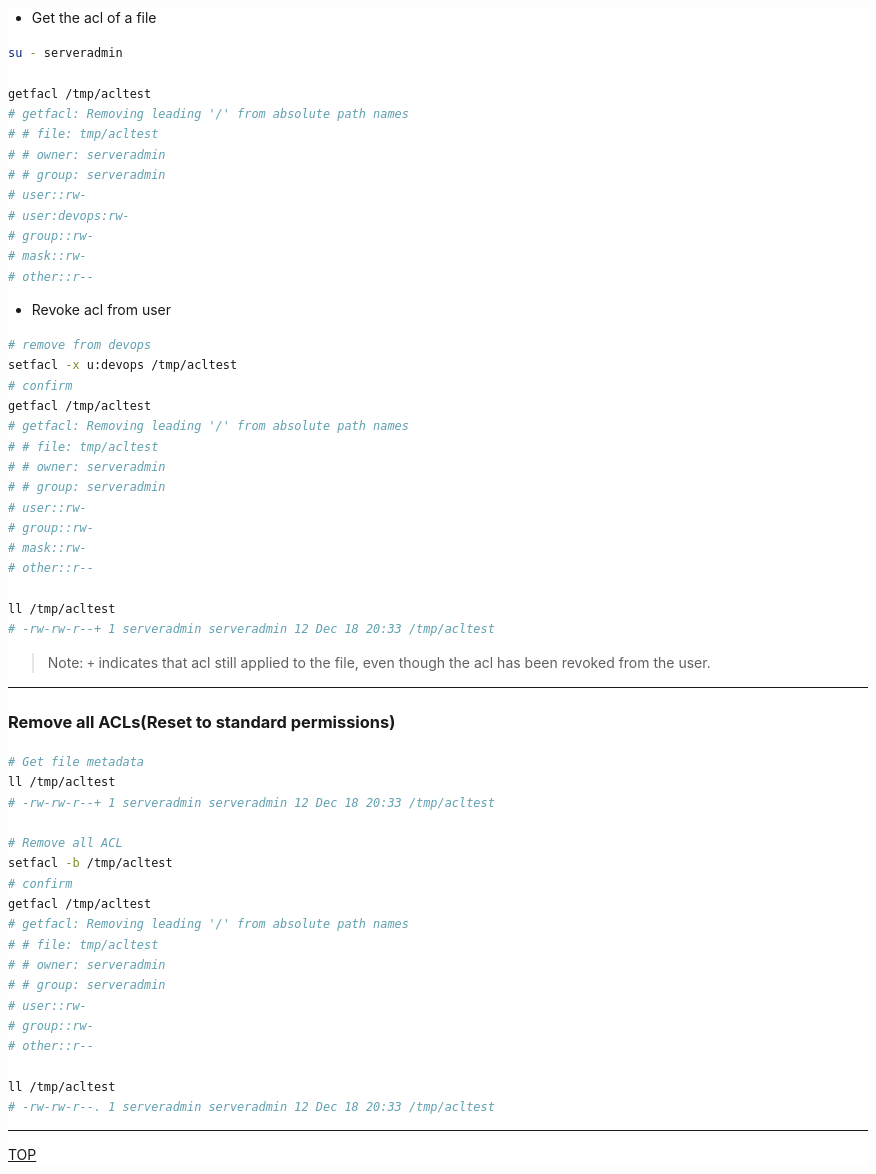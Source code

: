 - Get the acl of a file

```sh
su - serveradmin

getfacl /tmp/acltest
# getfacl: Removing leading '/' from absolute path names
# # file: tmp/acltest
# # owner: serveradmin
# # group: serveradmin
# user::rw-
# user:devops:rw-
# group::rw-
# mask::rw-
# other::r--
```

- Revoke acl from user

```sh
# remove from devops
setfacl -x u:devops /tmp/acltest
# confirm
getfacl /tmp/acltest
# getfacl: Removing leading '/' from absolute path names
# # file: tmp/acltest
# # owner: serveradmin
# # group: serveradmin
# user::rw-
# group::rw-
# mask::rw-
# other::r--

ll /tmp/acltest
# -rw-rw-r--+ 1 serveradmin serveradmin 12 Dec 18 20:33 /tmp/acltest
```

> Note: `+` indicates that acl still applied to the file, even though the acl has been revoked from the user.

---

### Remove all ACLs(Reset to standard permissions)

```sh
# Get file metadata
ll /tmp/acltest
# -rw-rw-r--+ 1 serveradmin serveradmin 12 Dec 18 20:33 /tmp/acltest

# Remove all ACL
setfacl -b /tmp/acltest
# confirm
getfacl /tmp/acltest
# getfacl: Removing leading '/' from absolute path names
# # file: tmp/acltest
# # owner: serveradmin
# # group: serveradmin
# user::rw-
# group::rw-
# other::r--

ll /tmp/acltest
# -rw-rw-r--. 1 serveradmin serveradmin 12 Dec 18 20:33 /tmp/acltest
```

---

[TOP](#linux---file-system-access-control-list)

